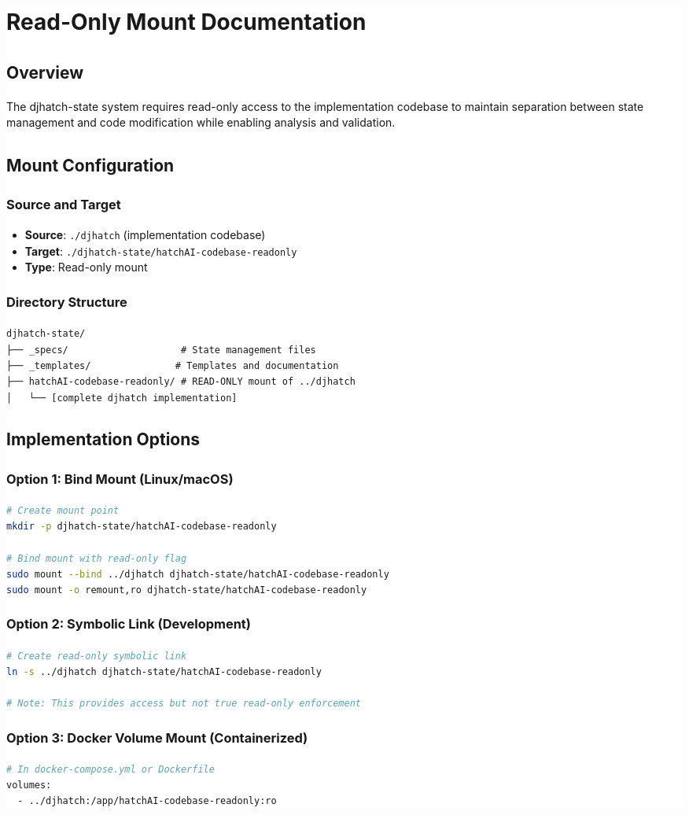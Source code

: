 # Read-Only Mount Documentation

## Overview
The djhatch-state system requires read-only access to the implementation codebase to maintain separation between state management and code modification while enabling analysis and validation.

## Mount Configuration

### Source and Target
- **Source**: `./djhatch` (implementation codebase)
- **Target**: `./djhatch-state/hatchAI-codebase-readonly`
- **Type**: Read-only mount

### Directory Structure
```
djhatch-state/
├── _specs/                    # State management files
├── _templates/               # Templates and documentation  
├── hatchAI-codebase-readonly/ # READ-ONLY mount of ../djhatch
│   └── [complete djhatch implementation]
```

## Implementation Options

### Option 1: Bind Mount (Linux/macOS)
```bash
# Create mount point
mkdir -p djhatch-state/hatchAI-codebase-readonly

# Bind mount with read-only flag
sudo mount --bind ../djhatch djhatch-state/hatchAI-codebase-readonly
sudo mount -o remount,ro djhatch-state/hatchAI-codebase-readonly
```

### Option 2: Symbolic Link (Development)
```bash
# Create read-only symbolic link
ln -s ../djhatch djhatch-state/hatchAI-codebase-readonly

# Note: This provides access but not true read-only enforcement
```

### Option 3: Docker Volume Mount (Containerized)
```dockerfile
# In docker-compose.yml or Dockerfile
volumes:
  - ../djhatch:/app/hatchAI-codebase-readonly:ro
```
